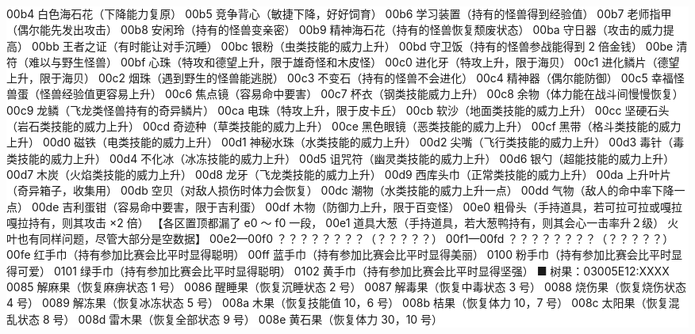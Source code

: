 00b4 白色海石花（下降能力复原）
00b5 竞争背心（敏捷下降，好好饲育）
00b6 学习装置（持有的怪兽得到经验值）
00b7 老师指甲（偶尔能先发出攻击）
00b8 安闲玲（持有的怪兽变亲密）
00b9 精神海石花（持有的怪兽恢复颓废状态）
00ba 守日器（攻击的威力提高）
00bb 王者之证（有时能让对手沉睡）
00bc 银粉（虫类技能的威力上升）
00bd 守卫饭（持有的怪兽参战能得到 2 倍金钱）
00be 清符（难以与野生怪兽）
00bf 心珠（特攻和德望上升，限于雄奇怪和木皮怪）
00c0 进化牙（特攻上升，限于海贝）
00c1 进化鳞片（德望上升，限于海贝）
00c2 烟珠（遇到野生的怪兽能逃脱）
00c3 不变石（持有的怪兽不会进化）
00c4 精神器（偶尔能防御）
00c5 幸福怪兽蛋（怪兽经验值更容易上升）
00c6 焦点镜（容易命中要害）
00c7 杯衣（钢类技能威力上升）
00c8 余物（体力能在战斗间慢慢恢复）
00c9 龙鳞（飞龙类怪兽持有的奇异鳞片）
00ca 电珠（特攻上升，限于皮卡丘）
00cb 软沙（地面类技能的威力上升）
00cc 坚硬石头（岩石类技能的威力上升）
00cd 奇迹种（草类技能的威力上升）
00ce 黑色眼镜（恶类技能的威力上升）
00cf 黑带（格斗类技能的威力上升）
00d0 磁铁（电类技能的威力上升）
00d1 神秘水珠（水类技能的威力上升）
00d2 尖嘴（飞行类技能的威力上升）
00d3 毒针（毒类技能的威力上升）
00d4 不化冰（冰冻技能的威力上升）
00d5 诅咒符（幽灵类技能的威力上升）
00d6 银勺（超能技能的威力上升）
00d7 木炭（火焰类技能的威力上升）
00d8 龙牙（飞龙类技能的威力上升）
00d9 西库头巾（正常类技能的威力上升）
00da 上升叶片（奇异箱子，收集用）
00db 空贝（对敌人损伤时体力会恢复）
00dc 潮物（水类技能的威力上升一点）
00dd 气物（敌人的命中率下降一点）
00de 吉利蛋钳（容易命中要害，限于吉利蛋）
00df 木物（防御力上升，限于百变怪）
00e0 粗骨头（手持道具，若可拉可拉或嘎拉嘎拉持有，则其攻击 ×2 倍） 【各区置顶都漏了 e0 ～ f0 一段，
00e1 道具大葱（手持道具，若大葱鸭持有，则其会心一击率升２级） 火叶也有同样问题，尽管大部分是空数据】
00e2—00f0 ？？？？？？？？（？？？？？）
00f1—00fd ？？？？？？？？（？？？？？）
00fe 红手巾（持有参加比赛会比平时显得聪明）
00ff 蓝手巾（持有参加比赛会比平时显得美丽）
0100 粉手巾（持有参加比赛会比平时显得可爱）
0101 绿手巾（持有参加比赛会比平时显得聪明）
0102 黄手巾（持有参加比赛会比平时显得坚强）
■ 树果：03005E12:XXXX
0085 解麻果（恢复麻痹状态 1 号）
0086 醒睡果（恢复沉睡状态 2 号）
0087 解毒果（恢复中毒状态 3 号）
0088 烧伤果（恢复烧伤状态 4 号）
0089 解冻果（恢复冰冻状态 5 号）
008a 木果（恢复技能值 10，6 号）
008b 桔果（恢复体力 10，7 号）
008c 太阳果（恢复混乱状态 8 号）
008d 雷木果（恢复全部状态 9 号）
008e 黄石果（恢复体力 30，10 号）